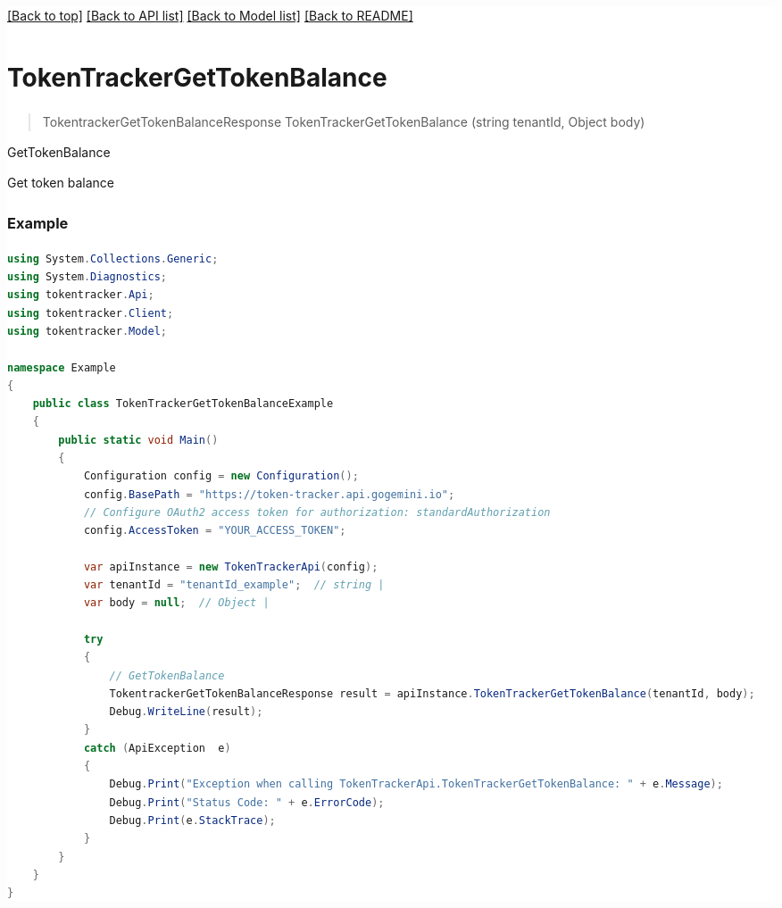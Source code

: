 [[Back to top]](#) [[Back to API list]](../README.md#documentation-for-api-endpoints) [[Back to Model list]](../README.md#documentation-for-models) [[Back to README]](../README.md)

<a id="tokentrackergettokenbalance"></a>
# **TokenTrackerGetTokenBalance**
> TokentrackerGetTokenBalanceResponse TokenTrackerGetTokenBalance (string tenantId, Object body)

GetTokenBalance

Get token balance

### Example
```csharp
using System.Collections.Generic;
using System.Diagnostics;
using tokentracker.Api;
using tokentracker.Client;
using tokentracker.Model;

namespace Example
{
    public class TokenTrackerGetTokenBalanceExample
    {
        public static void Main()
        {
            Configuration config = new Configuration();
            config.BasePath = "https://token-tracker.api.gogemini.io";
            // Configure OAuth2 access token for authorization: standardAuthorization
            config.AccessToken = "YOUR_ACCESS_TOKEN";

            var apiInstance = new TokenTrackerApi(config);
            var tenantId = "tenantId_example";  // string | 
            var body = null;  // Object | 

            try
            {
                // GetTokenBalance
                TokentrackerGetTokenBalanceResponse result = apiInstance.TokenTrackerGetTokenBalance(tenantId, body);
                Debug.WriteLine(result);
            }
            catch (ApiException  e)
            {
                Debug.Print("Exception when calling TokenTrackerApi.TokenTrackerGetTokenBalance: " + e.Message);
                Debug.Print("Status Code: " + e.ErrorCode);
                Debug.Print(e.StackTrace);
            }
        }
    }
}
```

